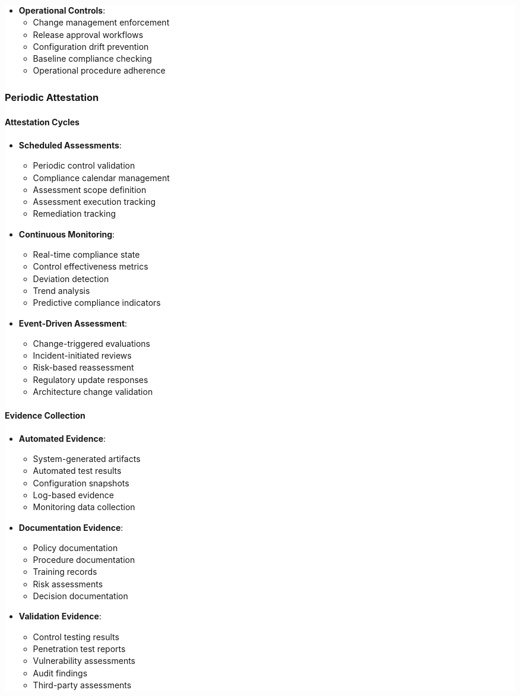 * **Operational Controls**:
  * Change management enforcement
  * Release approval workflows
  * Configuration drift prevention
  * Baseline compliance checking
  * Operational procedure adherence

### Periodic Attestation

#### Attestation Cycles

* **Scheduled Assessments**:
  * Periodic control validation
  * Compliance calendar management
  * Assessment scope definition
  * Assessment execution tracking
  * Remediation tracking

* **Continuous Monitoring**:
  * Real-time compliance state
  * Control effectiveness metrics
  * Deviation detection
  * Trend analysis
  * Predictive compliance indicators

* **Event-Driven Assessment**:
  * Change-triggered evaluations
  * Incident-initiated reviews
  * Risk-based reassessment
  * Regulatory update responses
  * Architecture change validation

#### Evidence Collection

* **Automated Evidence**:
  * System-generated artifacts
  * Automated test results
  * Configuration snapshots
  * Log-based evidence
  * Monitoring data collection

* **Documentation Evidence**:
  * Policy documentation
  * Procedure documentation
  * Training records
  * Risk assessments
  * Decision documentation

* **Validation Evidence**:
  * Control testing results
  * Penetration test reports
  * Vulnerability assessments
  * Audit findings
  * Third-party assessments
